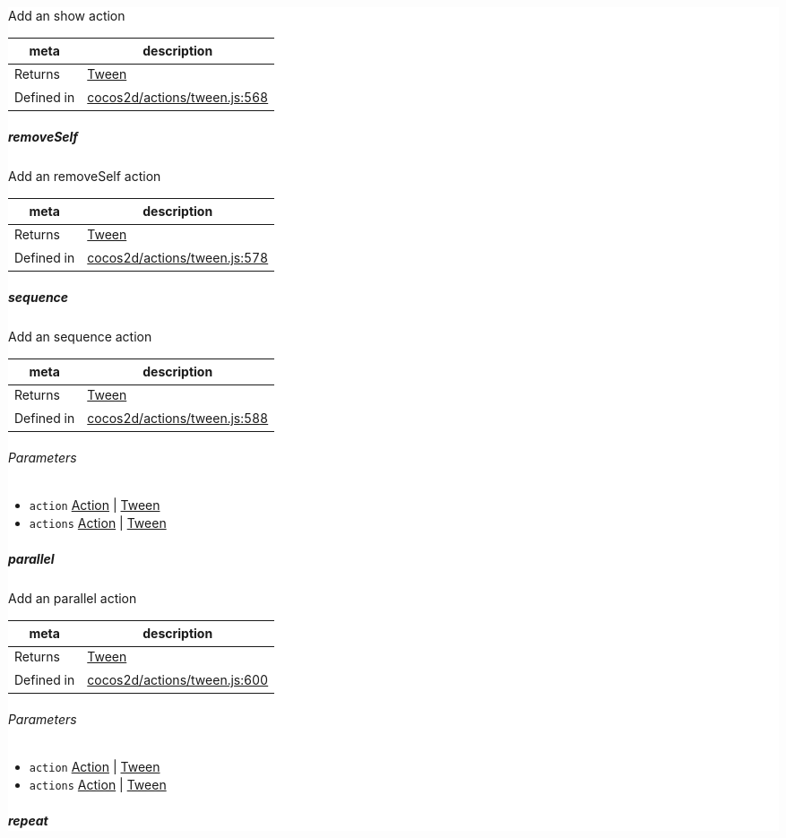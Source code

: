 Add an show action

| meta | description |
|------|-------------|
| Returns | <a href="../classes/Tween.html" class="crosslink">Tween</a> 
| Defined in | [cocos2d/actions/tween.js:568](https://github.com/cocos-creator/engine/blob/76f37f407b386c997979b56dd0d3e99ac2c02cc4/cocos2d/actions/tween.js#L568) |



##### removeSelf

Add an removeSelf action

| meta | description |
|------|-------------|
| Returns | <a href="../classes/Tween.html" class="crosslink">Tween</a> 
| Defined in | [cocos2d/actions/tween.js:578](https://github.com/cocos-creator/engine/blob/76f37f407b386c997979b56dd0d3e99ac2c02cc4/cocos2d/actions/tween.js#L578) |



##### sequence

Add an sequence action

| meta | description |
|------|-------------|
| Returns | <a href="../classes/Tween.html" class="crosslink">Tween</a> 
| Defined in | [cocos2d/actions/tween.js:588](https://github.com/cocos-creator/engine/blob/76f37f407b386c997979b56dd0d3e99ac2c02cc4/cocos2d/actions/tween.js#L588) |

###### Parameters
- `action` <a href="../classes/Action.html" class="crosslink">Action</a> &#124; <a href="../classes/Tween.html" class="crosslink">Tween</a> 
- `actions` <a href="../classes/Action.html" class="crosslink">Action</a> &#124; <a href="../classes/Tween.html" class="crosslink">Tween</a> 


##### parallel

Add an parallel action

| meta | description |
|------|-------------|
| Returns | <a href="../classes/Tween.html" class="crosslink">Tween</a> 
| Defined in | [cocos2d/actions/tween.js:600](https://github.com/cocos-creator/engine/blob/76f37f407b386c997979b56dd0d3e99ac2c02cc4/cocos2d/actions/tween.js#L600) |

###### Parameters
- `action` <a href="../classes/Action.html" class="crosslink">Action</a> &#124; <a href="../classes/Tween.html" class="crosslink">Tween</a> 
- `actions` <a href="../classes/Action.html" class="crosslink">Action</a> &#124; <a href="../classes/Tween.html" class="crosslink">Tween</a> 


##### repeat
